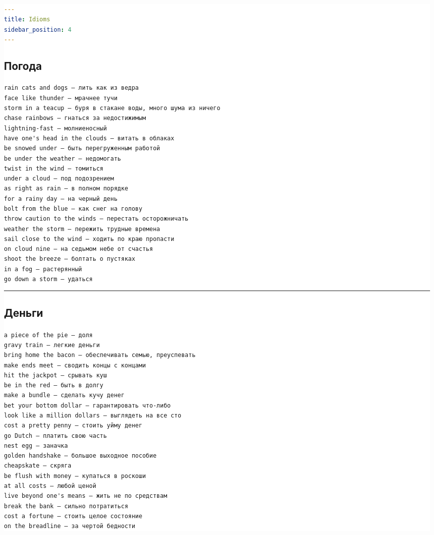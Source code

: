 ```yaml
---
title: Idioms
sidebar_position: 4
---
```


## Погода

```
rain cats and dogs – лить как из ведра    
face like thunder – мрачнее тучи  
storm in a teacup – буря в стакане воды, много шума из ничего
chase rainbows – гнаться за недостижимым
lightning-fast – молниеносный 
have one's head in the clouds – витать в облаках
be snowed under – быть перегруженным работой
be under the weather – недомогать
twist in the wind – томиться
under а cloud – под подозрением    
as right as rain – в полном порядке
for a rainy day – на черный день      
bolt from the blue – как снег на голову
throw caution to the winds – перестать осторожничать
weather the storm – пережить трудные времена
sail close to the wind – ходить по краю пропасти
on cloud nine – на седьмом небе от счастья
shoot the breeze – болтать о пустяках
in a fog – растерянный
go down a storm – удаться
```

***

## Деньги

```
a piece of the pie – доля
gravy train – легкие деньги
bring home the bacon – обеспечивать семью, преуспевать
make ends meet – сводить концы с концами
hit the jackpot – срывать куш
be in the red – быть в долгу
make a bundle – сделать кучу денег
bet your bottom dollar – гарантировать что-либо
look like a million dollars – выглядеть на все сто
cost a pretty penny – стоить уйму денег
go Dutch – платить свою часть
nest egg – заначка
golden handshake – большое выходное пособие
cheapskate – скряга
be flush with money – купаться в роскоши
at all costs – любой ценой
live beyond one's means – жить не по средствам
break the bank – сильно потратиться
cost a fortune – стоить целое состояние
on the breadline – за чертой бедности
```
